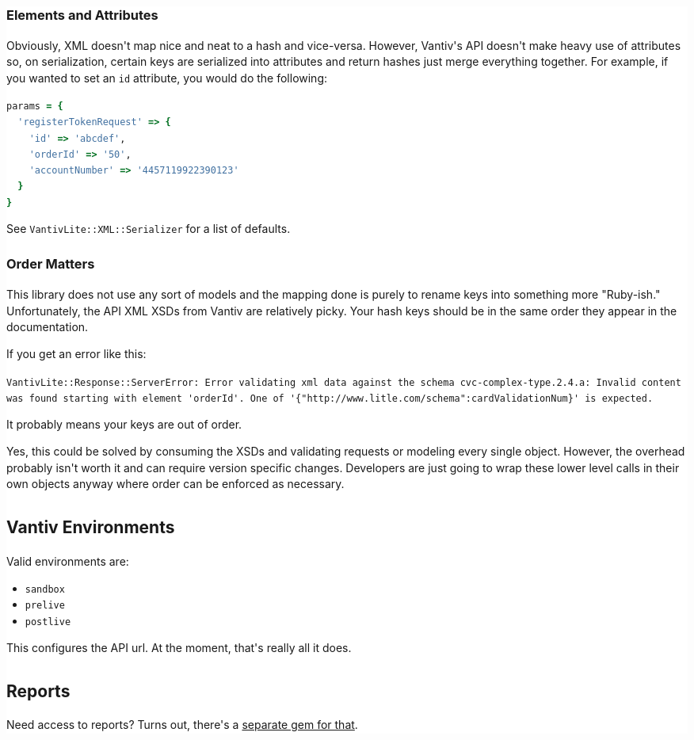 ```ruby
```

### Elements and Attributes

Obviously, XML doesn't map nice and neat to a hash and vice-versa. However, Vantiv's API doesn't make heavy use of attributes so, on serialization, certain keys are serialized into attributes and return hashes just merge everything together. For example, if you wanted to set an `id` attribute, you would do the following:

```ruby
params = {
  'registerTokenRequest' => {
    'id' => 'abcdef',
    'orderId' => '50',
    'accountNumber' => '4457119922390123'
  }
}
```

See `VantivLite::XML::Serializer` for a list of defaults.

### Order Matters

This library does not use any sort of models and the mapping done is purely to rename keys into something more "Ruby-ish." Unfortunately, the API XML XSDs from Vantiv are relatively picky. Your hash keys should be in the same order they appear in the documentation.

If you get an error like this:

```
VantivLite::Response::ServerError: Error validating xml data against the schema cvc-complex-type.2.4.a: Invalid content was found starting with element 'orderId'. One of '{"http://www.litle.com/schema":cardValidationNum}' is expected.
```

It probably means your keys are out of order.

Yes, this could be solved by consuming the XSDs and validating requests or modeling every single object. However, the overhead probably isn't worth it and can require version specific changes. Developers are just going to wrap these lower level calls in their own objects anyway where order can be enforced as necessary.

## Vantiv Environments

Valid environments are:

* `sandbox`
* `prelive`
* `postlive`

This configures the API url. At the moment, that's really all it does.

## Reports

Need access to reports? Turns out, there's a [separate gem for that](https://github.com/binarypaladin/vantiv_sftp_reports).
